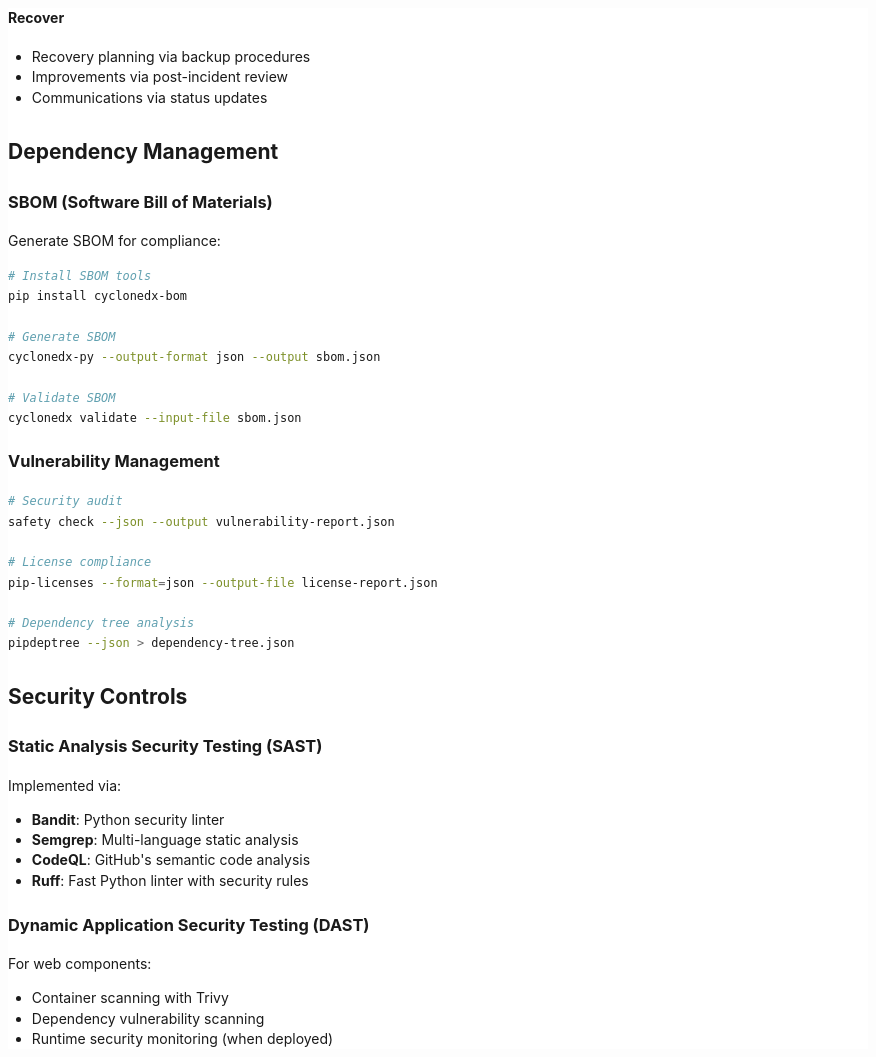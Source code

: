 #### Recover
- Recovery planning via backup procedures
- Improvements via post-incident review
- Communications via status updates

## Dependency Management

### SBOM (Software Bill of Materials)

Generate SBOM for compliance:

```bash
# Install SBOM tools
pip install cyclonedx-bom

# Generate SBOM
cyclonedx-py --output-format json --output sbom.json

# Validate SBOM
cyclonedx validate --input-file sbom.json
```

### Vulnerability Management

```bash
# Security audit
safety check --json --output vulnerability-report.json

# License compliance
pip-licenses --format=json --output-file license-report.json

# Dependency tree analysis
pipdeptree --json > dependency-tree.json
```

## Security Controls

### Static Analysis Security Testing (SAST)

Implemented via:
- **Bandit**: Python security linter
- **Semgrep**: Multi-language static analysis
- **CodeQL**: GitHub's semantic code analysis
- **Ruff**: Fast Python linter with security rules

### Dynamic Application Security Testing (DAST)

For web components:
- Container scanning with Trivy
- Dependency vulnerability scanning
- Runtime security monitoring (when deployed)
